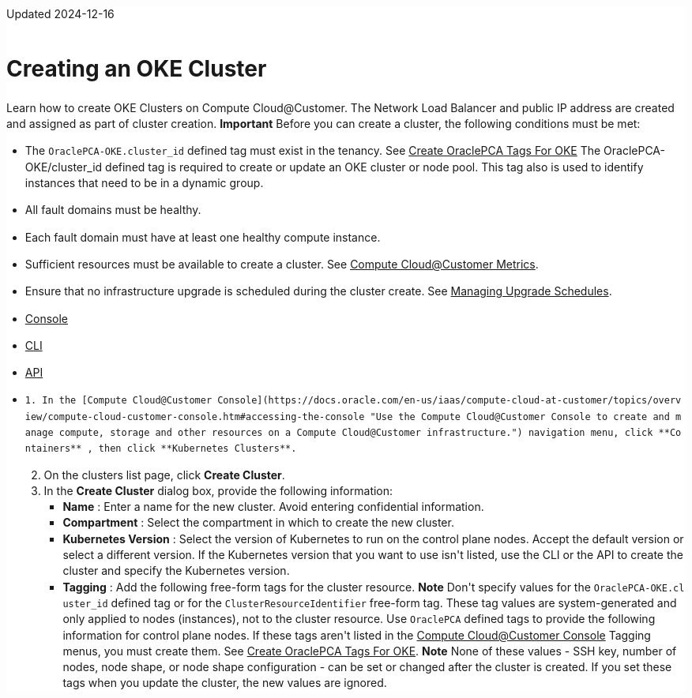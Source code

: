 Updated 2024-12-16
# Creating an OKE Cluster
Learn how to create OKE Clusters on Compute Cloud@Customer.
The Network Load Balancer and public IP address are created and assigned as part of cluster creation.
**Important**
Before you can create a cluster, the following conditions must be met:
  * The `OraclePCA-OKE.cluster_id` defined tag must exist in the tenancy. See [Create OraclePCA Tags For OKE](https://docs.oracle.com/en-us/iaas/compute-cloud-at-customer/topics/oke/oke-creating_oraclepca_tags.htm#creating_oraclepca_tags "In your OCI tenancy that's associated with Compute Cloud@Customer, create specific defined tags to enable OKE attributes on Oracle Compute Cloud@Customer.")
The OraclePCA-OKE/cluster_id defined tag is required to create or update an OKE cluster or node pool. This tag also is used to identify instances that need to be in a dynamic group. 
  * All fault domains must be healthy.
  * Each fault domain must have at least one healthy compute instance.
  * Sufficient resources must be available to create a cluster. See [Compute Cloud@Customer Metrics](https://docs.oracle.com/en-us/iaas/compute-cloud-at-customer/topics/metrics/metrics.htm#metrics "You can monitor Compute Cloud@Customer infrastructure resources using metrics. Compute Cloud@Customer metrics provide you with the total and available OCPU, memory, and storage resources for the infrastructure.").
  * Ensure that no infrastructure upgrade is scheduled during the cluster create. See [Managing Upgrade Schedules](https://docs.oracle.com/en-us/iaas/compute-cloud-at-customer/topics/infrastructure/managing-upgrade-schedules.htm#managing-upgrade-schedules "Use Upgrade Schedules to define time periods when a Compute Cloud@Customer infrastructure may be upgraded by Oracle.").


  * [Console](https://docs.oracle.com/en-us/iaas/compute-cloud-at-customer/topics/oke/creating-a-kubernetes-cluster.htm)
  * [CLI](https://docs.oracle.com/en-us/iaas/compute-cloud-at-customer/topics/oke/creating-a-kubernetes-cluster.htm)
  * [API](https://docs.oracle.com/en-us/iaas/compute-cloud-at-customer/topics/oke/creating-a-kubernetes-cluster.htm)


  *     1. In the [Compute Cloud@Customer Console](https://docs.oracle.com/en-us/iaas/compute-cloud-at-customer/topics/overview/compute-cloud-customer-console.htm#accessing-the-console "Use the Compute Cloud@Customer Console to create and manage compute, storage and other resources on a Compute Cloud@Customer infrastructure.") navigation menu, click **Containers** , then click **Kubernetes Clusters**.
    2. On the clusters list page, click **Create Cluster**.
    3. In the **Create Cluster** dialog box, provide the following information:
       * **Name** : Enter a name for the new cluster. Avoid entering confidential information.
       * **Compartment** : Select the compartment in which to create the new cluster.
       * **Kubernetes Version** : Select the version of Kubernetes to run on the control plane nodes. Accept the default version or select a different version.
If the Kubernetes version that you want to use isn't listed, use the CLI or the API to create the cluster and specify the Kubernetes version.
       * **Tagging** : Add the following free-form tags for the cluster resource.
**Note**
Don't specify values for the `OraclePCA-OKE.cluster_id` defined tag or for the `ClusterResourceIdentifier` free-form tag. These tag values are system-generated and only applied to nodes (instances), not to the cluster resource.
Use `OraclePCA` defined tags to provide the following information for control plane nodes. If these tags aren't listed in the [Compute Cloud@Customer Console](https://docs.oracle.com/en-us/iaas/compute-cloud-at-customer/topics/overview/compute-cloud-customer-console.htm#accessing-the-console "Use the Compute Cloud@Customer Console to create and manage compute, storage and other resources on a Compute Cloud@Customer infrastructure.") Tagging menus, you must create them. See [Create OraclePCA Tags For OKE](https://docs.oracle.com/en-us/iaas/compute-cloud-at-customer/topics/oke/oke-creating_oraclepca_tags.htm#creating_oraclepca_tags "In your OCI tenancy that's associated with Compute Cloud@Customer, create specific defined tags to enable OKE attributes on Oracle Compute Cloud@Customer.").
**Note**
None of these values - SSH key, number of nodes, node shape, or node shape configuration - can be set or changed after the cluster is created. If you set these tags when you update the cluster, the new values are ignored.